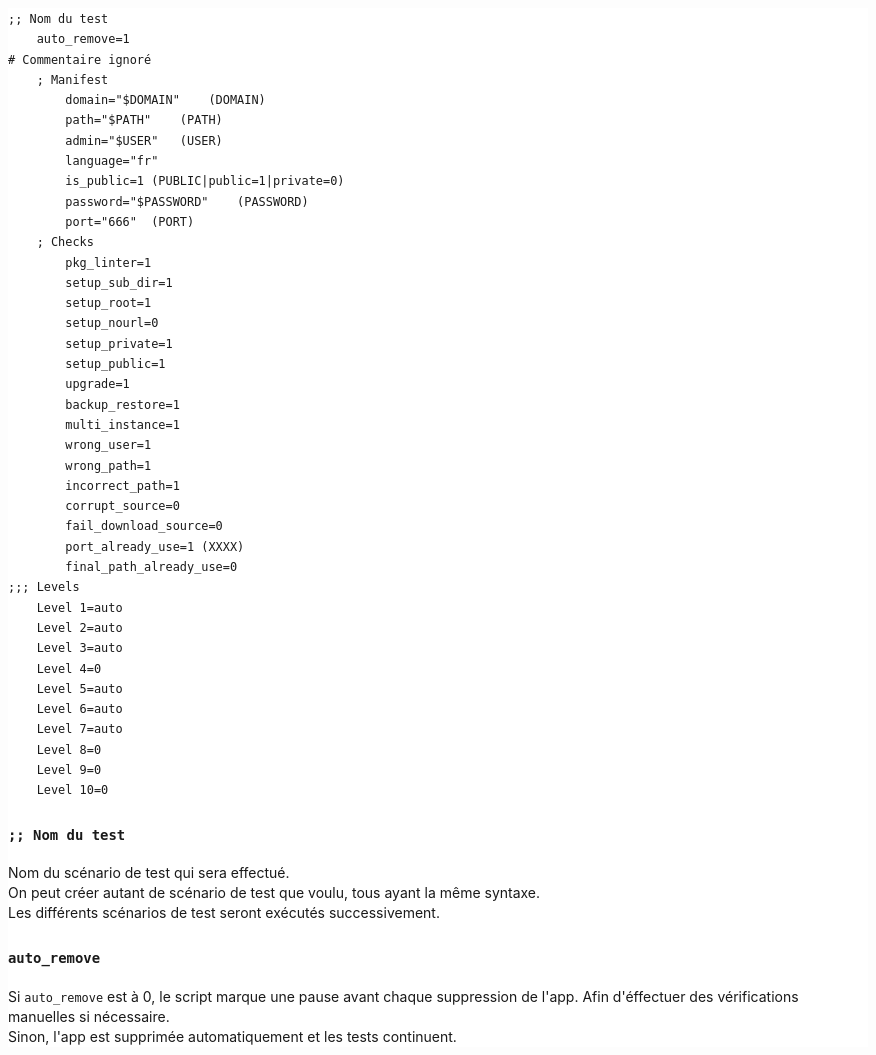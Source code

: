 ```
;; Nom du test
	auto_remove=1
# Commentaire ignoré
	; Manifest
		domain="$DOMAIN"	(DOMAIN)
		path="$PATH"	(PATH)
		admin="$USER"	(USER)
		language="fr"
		is_public=1	(PUBLIC|public=1|private=0)
		password="$PASSWORD"	(PASSWORD)
		port="666"	(PORT)
	; Checks
		pkg_linter=1
		setup_sub_dir=1
		setup_root=1
		setup_nourl=0
		setup_private=1
		setup_public=1
		upgrade=1
		backup_restore=1
		multi_instance=1
		wrong_user=1
		wrong_path=1
		incorrect_path=1
		corrupt_source=0
		fail_download_source=0
		port_already_use=1 (XXXX)
		final_path_already_use=0
;;; Levels
	Level 1=auto
	Level 2=auto
	Level 3=auto
	Level 4=0
	Level 5=auto
	Level 6=auto
	Level 7=auto
	Level 8=0
	Level 9=0
	Level 10=0
```
### `;; Nom du test`
Nom du scénario de test qui sera effectué.  
On peut créer autant de scénario de test que voulu, tous ayant la même syntaxe.  
Les différents scénarios de test seront exécutés successivement.

### `auto_remove`
Si `auto_remove` est à 0, le script marque une pause avant chaque suppression de l'app. Afin d'éffectuer des vérifications manuelles si nécessaire.  
Sinon, l'app est supprimée automatiquement et les tests continuent.
